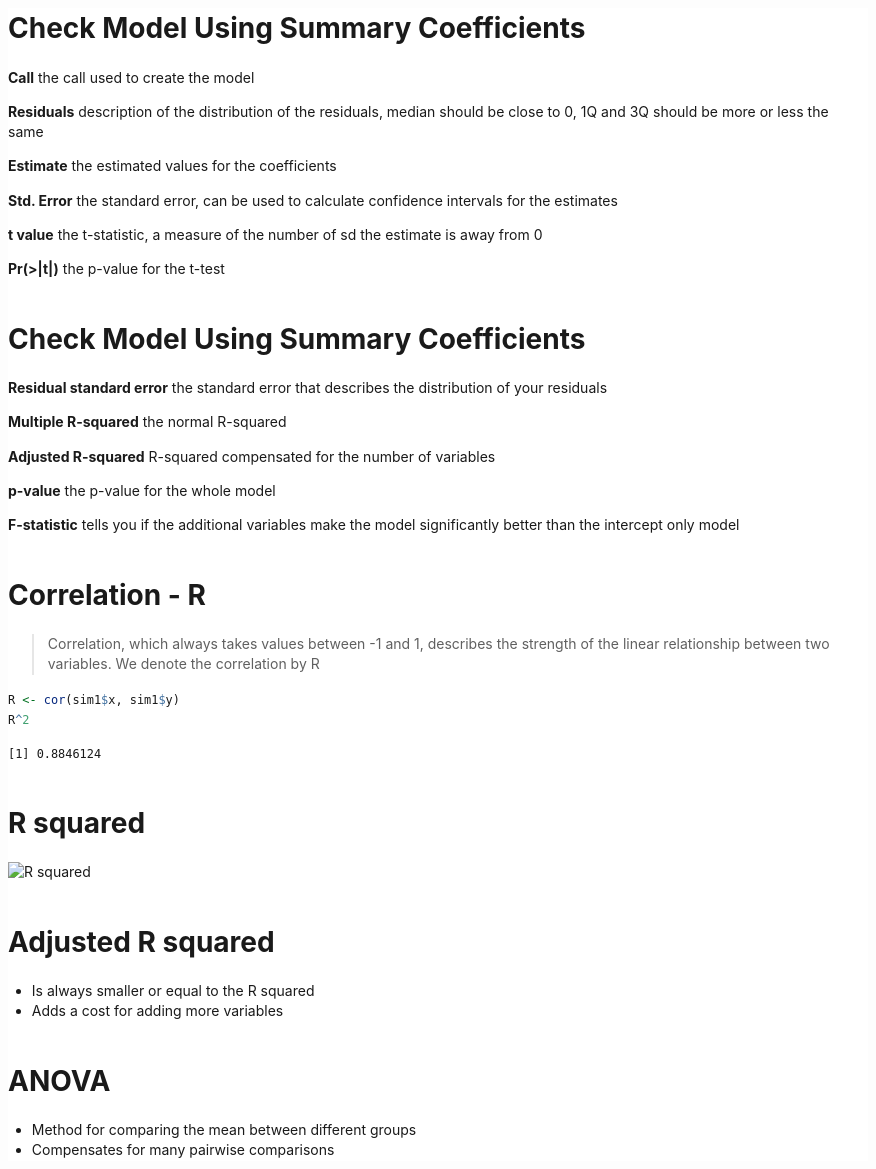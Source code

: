 Check Model Using Summary Coefficients
========================================================

**Call** the call used to create the model

**Residuals** description of the distribution of the residuals, median should be close to 0, 1Q and 3Q should be more or less the same

**Estimate** the estimated values for the coefficients

**Std. Error** the standard error, can be used to calculate confidence intervals for the estimates

**t value** the t-statistic, a measure of the number of sd the estimate is away from 0

**Pr(>|t|)** the p-value for the t-test

Check Model Using Summary Coefficients
========================================================

**Residual standard error** the standard error that describes the distribution of your residuals

**Multiple R-squared** the normal R-squared

**Adjusted R-squared** R-squared compensated for the number of variables

**p-value** the p-value for the whole model

**F-statistic** tells you if the additional variables make the model significantly better than the intercept only model

Correlation - R
========================================================

> Correlation, which always takes values between -1 and 1, describes the strength
of the linear relationship between two variables. We denote the correlation by R


```r
R <- cor(sim1$x, sim1$y)
R^2
```

```
[1] 0.8846124
```

R squared
========================================================

![R squared](./r_squared.jpg)

Adjusted R squared
========================================================

- Is always smaller or equal to the R squared
- Adds a cost for adding more variables

ANOVA
========================================================

- Method for comparing the mean between different groups
- Compensates for many pairwise comparisons
